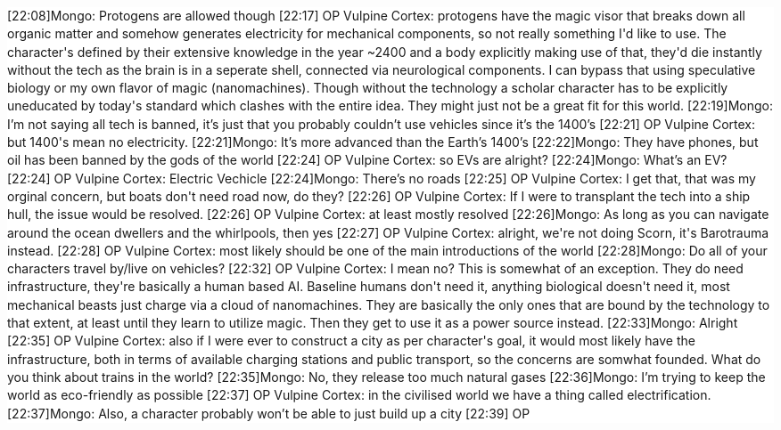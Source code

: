 [22:08]Mongo: Protogens are allowed though
[22:17] 
OP
 Vulpine Cortex: protogens have the magic visor that breaks down all organic matter and somehow generates electricity for mechanical components, so not really something I'd like to use. The character's defined by their extensive knowledge in the year ~2400 and a body explicitly making use of that, they'd die instantly without the tech as the brain is in a seperate shell, connected via neurological components. I can bypass that using speculative biology or my own flavor of magic (nanomachines). Though without the technology a scholar character has to be explicitly uneducated by today's standard which clashes with the entire idea. They might just not be a great fit for this world.
[22:19]Mongo: I’m not saying all tech is banned, it’s just that you probably couldn’t use vehicles since it’s the 1400’s
[22:21] 
OP
 Vulpine Cortex: but 1400's mean no electricity.
[22:21]Mongo: It’s more advanced than the Earth’s 1400’s
[22:22]Mongo: They have phones, but oil has been banned by the gods of the world
[22:24] 
OP
 Vulpine Cortex: so EVs are alright?
[22:24]Mongo: What’s an EV?
[22:24] 
OP
 Vulpine Cortex: Electric Vechicle
[22:24]Mongo: There’s no roads
[22:25] 
OP
 Vulpine Cortex: I get that, that was my orginal concern, but boats don't need road now, do they?
[22:26] 
OP
 Vulpine Cortex: If I were to transplant the tech into a ship hull, the issue would be resolved.
[22:26] 
OP
 Vulpine Cortex: at least mostly resolved
[22:26]Mongo: As long as you can navigate around the ocean dwellers and the whirlpools, then yes
[22:27] 
OP
 Vulpine Cortex: alright, we're not doing Scorn, it's Barotrauma instead.
[22:28] 
OP
 Vulpine Cortex: most likely should be one of the main introductions of the world
[22:28]Mongo: Do all of your characters travel by/live on vehicles?
[22:32] 
OP
 Vulpine Cortex: I mean no? This is somewhat of an exception. They do need infrastructure, they're basically a human based AI. Baseline humans don't need it, anything biological doesn't need it, most mechanical beasts just charge via a cloud of nanomachines. They are basically the only ones that are bound by the technology to that extent, at least until they learn to utilize magic. Then they get to use it as a power source instead.
[22:33]Mongo: Alright
[22:35] 
OP
 Vulpine Cortex: also if I were ever to construct a city as per character's goal, it would most likely have the infrastructure, both in terms of available charging stations and public transport, so the concerns are somwhat founded. What do you think about trains in the world?
[22:35]Mongo: No, they release too much natural gases
[22:36]Mongo: I’m trying to keep the world as eco-friendly as possible
[22:37] 
OP
 Vulpine Cortex: in the civilised world we have a thing called electrification.
[22:37]Mongo: Also, a character probably won’t be able to just build up a city
[22:39] 
OP